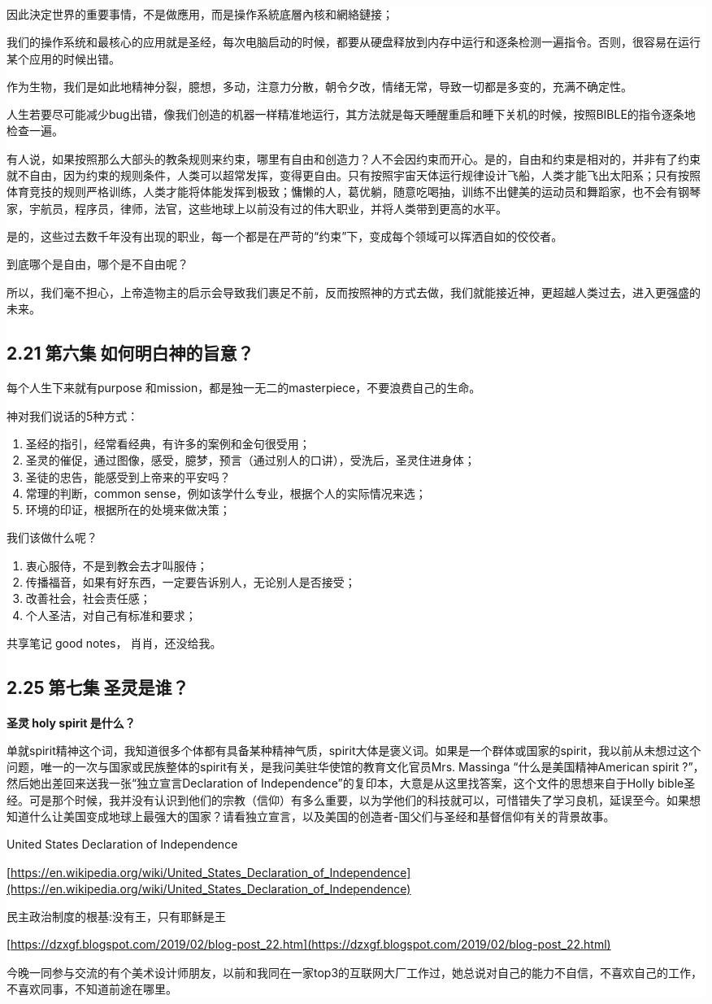 因此決定世界的重要事情，不是做應用，而是操作系統底層內核和網絡鏈接；

我们的操作系统和最核心的应用就是圣经，每次电脑启动的时候，都要从硬盘释放到内存中运行和逐条检测一遍指令。否则，很容易在运行某个应用的时候出错。

作为生物，我们是如此地精神分裂，臆想，多动，注意力分散，朝令夕改，情绪无常，导致一切都是多变的，充满不确定性。

人生若要尽可能减少bug出错，像我们创造的机器一样精准地运行，其方法就是每天睡醒重启和睡下关机的时候，按照BIBLE的指令逐条地检查一遍。

有人说，如果按照那么大部头的教条规则来约束，哪里有自由和创造力？人不会因约束而开心。是的，自由和约束是相对的，并非有了约束就不自由，因为约束的规则条件，人类可以超常发挥，变得更自由。只有按照宇宙天体运行规律设计飞船，人类才能飞出太阳系；只有按照体育竞技的规则严格训练，人类才能将体能发挥到极致；慵懒的人，葛优躺，随意吃喝抽，训练不出健美的运动员和舞蹈家，也不会有钢琴家，宇航员，程序员，律师，法官，这些地球上以前没有过的伟大职业，并将人类带到更高的水平。

是的，这些过去数千年没有出现的职业，每一个都是在严苛的“约束”下，变成每个领域可以挥洒自如的佼佼者。

到底哪个是自由，哪个是不自由呢？

所以，我们毫不担心，上帝造物主的启示会导致我们裹足不前，反而按照神的方式去做，我们就能接近神，更超越人类过去，进入更强盛的未来。

## 2.21 第六集 如何明白神的旨意？

每个人生下来就有purpose 和mission，都是独一无二的masterpiece，不要浪费自己的生命。

神对我们说话的5种方式：

1. 圣经的指引，经常看经典，有许多的案例和金句很受用；
2. 圣灵的催促，通过图像，感受，臆梦，预言（通过别人的口讲），受洗后，圣灵住进身体；
3. 圣徒的忠告，能感受到上帝来的平安吗？
4. 常理的判断，common sense，例如该学什么专业，根据个人的实际情况来选；
5. 环境的印证，根据所在的处境来做决策；

我们该做什么呢？

1. 衷心服侍，不是到教会去才叫服侍；
2. 传播福音，如果有好东西，一定要告诉别人，无论别人是否接受；
3. 改善社会，社会责任感；
4. 个人圣洁，对自己有标准和要求；

共享笔记 good notes， 肖肖，还没给我。

## 2.25 第七集 圣灵是谁？

**圣灵 holy spirit 是什么？**

单就spirit精神这个词，我知道很多个体都有具备某种精神气质，spirit大体是褒义词。如果是一个群体或国家的spirit，我以前从未想过这个问题，唯一的一次与国家或民族整体的spirit有关，是我问美驻华使馆的教育文化官员Mrs. Massinga “什么是美国精神American spirit ?”，然后她出差回来送我一张“独立宣言Declaration of Independence”的复印本，大意是从这里找答案，这个文件的思想来自于Holly bible圣经。可是那个时候，我并没有认识到他们的宗教（信仰）有多么重要，以为学他们的科技就可以，可惜错失了学习良机，延误至今。如果想知道什么让美国变成地球上最强大的国家？请看独立宣言，以及美国的创造者-国父们与圣经和基督信仰有关的背景故事。

United States Declaration of Independence

[https://en.wikipedia.org/wiki/United_States_Declaration_of_Independence](https://en.wikipedia.org/wiki/United_States_Declaration_of_Independence)

民主政治制度的根基:没有王，只有耶稣是王

[https://dzxgf.blogspot.com/2019/02/blog-post_22.htm](https://dzxgf.blogspot.com/2019/02/blog-post_22.html)

今晚一同参与交流的有个美术设计师朋友，以前和我同在一家top3的互联网大厂工作过，她总说对自己的能力不自信，不喜欢自己的工作，不喜欢同事，不知道前途在哪里。
